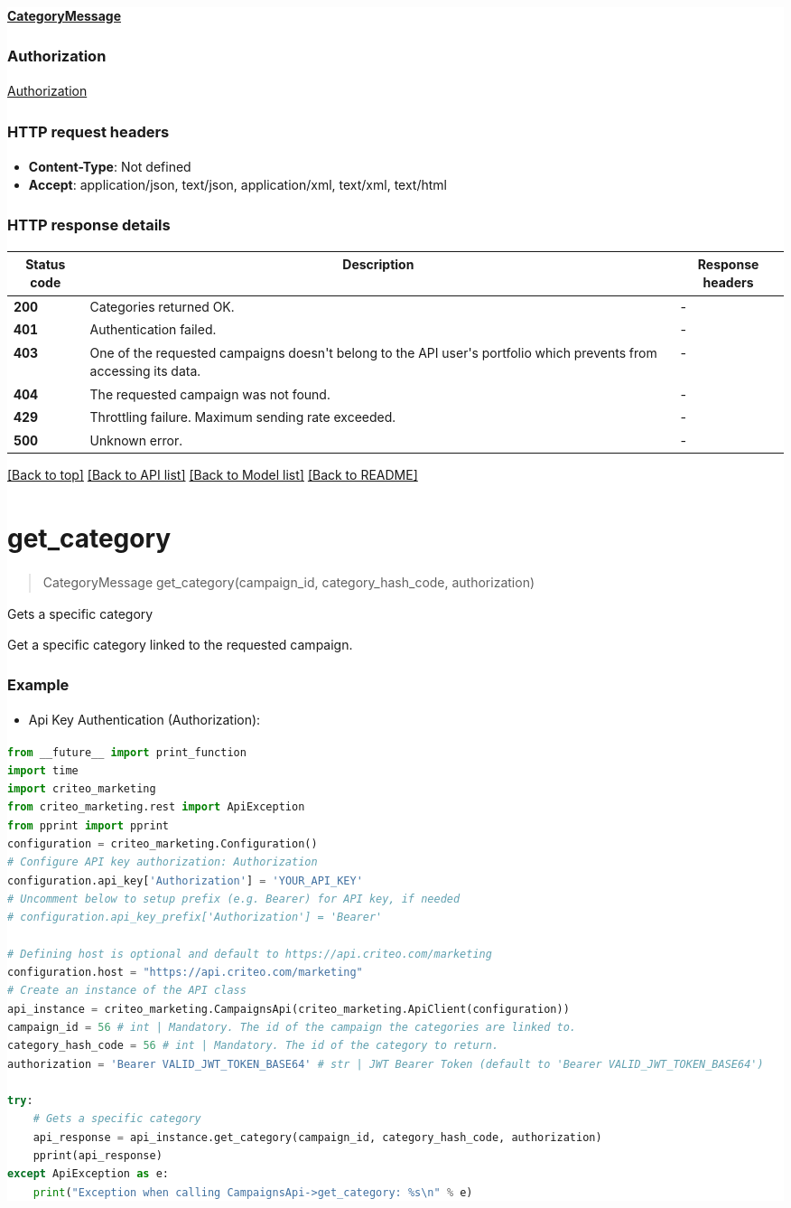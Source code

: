 [**CategoryMessage**](CategoryMessage.md)

### Authorization

[Authorization](../README.md#Authorization)

### HTTP request headers

 - **Content-Type**: Not defined
 - **Accept**: application/json, text/json, application/xml, text/xml, text/html

### HTTP response details
| Status code | Description | Response headers |
|-------------|-------------|------------------|
**200** | Categories returned OK. |  -  |
**401** | Authentication failed. |  -  |
**403** | One of the requested campaigns doesn&#39;t belong to the API user&#39;s portfolio which prevents from accessing its data. |  -  |
**404** | The requested campaign was not found. |  -  |
**429** | Throttling failure. Maximum sending rate exceeded. |  -  |
**500** | Unknown error. |  -  |

[[Back to top]](#) [[Back to API list]](../README.md#documentation-for-api-endpoints) [[Back to Model list]](../README.md#documentation-for-models) [[Back to README]](../README.md)

# **get_category**
> CategoryMessage get_category(campaign_id, category_hash_code, authorization)

Gets a specific category

Get a specific category linked to the requested campaign.

### Example

* Api Key Authentication (Authorization):
```python
from __future__ import print_function
import time
import criteo_marketing
from criteo_marketing.rest import ApiException
from pprint import pprint
configuration = criteo_marketing.Configuration()
# Configure API key authorization: Authorization
configuration.api_key['Authorization'] = 'YOUR_API_KEY'
# Uncomment below to setup prefix (e.g. Bearer) for API key, if needed
# configuration.api_key_prefix['Authorization'] = 'Bearer'

# Defining host is optional and default to https://api.criteo.com/marketing
configuration.host = "https://api.criteo.com/marketing"
# Create an instance of the API class
api_instance = criteo_marketing.CampaignsApi(criteo_marketing.ApiClient(configuration))
campaign_id = 56 # int | Mandatory. The id of the campaign the categories are linked to.
category_hash_code = 56 # int | Mandatory. The id of the category to return.
authorization = 'Bearer VALID_JWT_TOKEN_BASE64' # str | JWT Bearer Token (default to 'Bearer VALID_JWT_TOKEN_BASE64')

try:
    # Gets a specific category
    api_response = api_instance.get_category(campaign_id, category_hash_code, authorization)
    pprint(api_response)
except ApiException as e:
    print("Exception when calling CampaignsApi->get_category: %s\n" % e)
```
